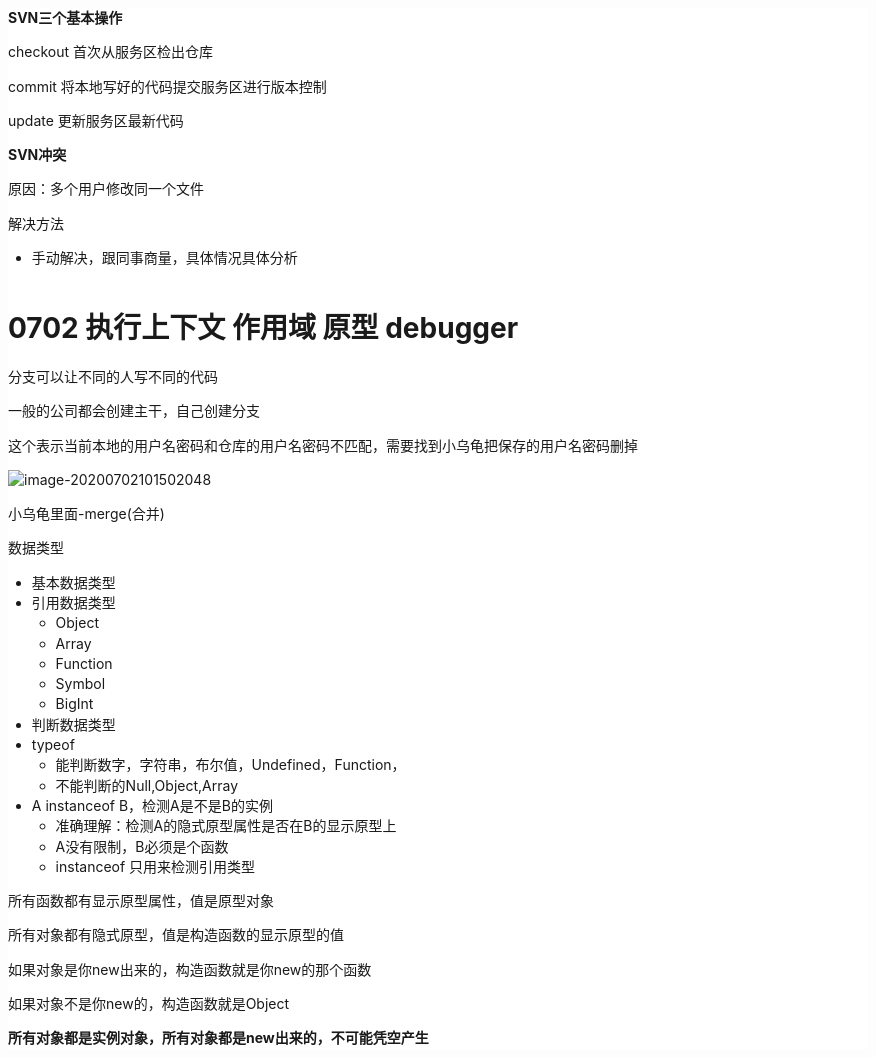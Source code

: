 

**SVN三个基本操作**

checkout 首次从服务区检出仓库

commit 将本地写好的代码提交服务区进行版本控制

update 更新服务区最新代码



**SVN冲突**

原因：多个用户修改同一个文件

解决方法

- 手动解决，跟同事商量，具体情况具体分析

# 0702 执行上下文 作用域 原型 debugger 

分支可以让不同的人写不同的代码

一般的公司都会创建主干，自己创建分支

这个表示当前本地的用户名密码和仓库的用户名密码不匹配，需要找到小乌龟把保存的用户名密码删掉

![image-20200702101502048](C:\Users\zenghao\AppData\Roaming\Typora\typora-user-images\image-20200702101502048.png)

小乌龟里面-merge(合并)



数据类型

- 基本数据类型
- 引用数据类型
  - Object
  - Array
  - Function
  - Symbol
  - BigInt
- 判断数据类型
- typeof 
  - 能判断数字，字符串，布尔值，Undefined，Function，
  - 不能判断的Null,Object,Array
- A instanceof B，检测A是不是B的实例
  - 准确理解：检测A的隐式原型属性是否在B的显示原型上
  - A没有限制，B必须是个函数
  - instanceof 只用来检测引用类型

所有函数都有显示原型属性，值是原型对象

所有对象都有隐式原型，值是构造函数的显示原型的值

如果对象是你new出来的，构造函数就是你new的那个函数

如果对象不是你new的，构造函数就是Object

**所有对象都是实例对象，所有对象都是new出来的，不可能凭空产生**
